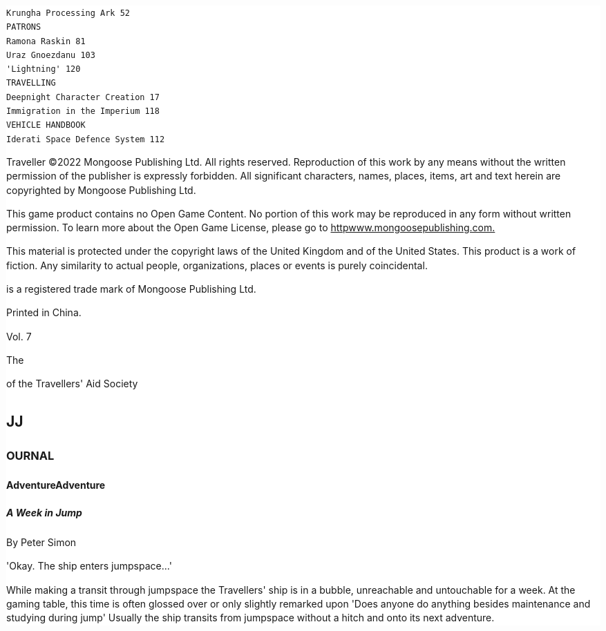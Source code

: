 ```
Krungha Processing Ark 52
PATRONS
Ramona Raskin 81
Uraz Gnoezdanu 103
'Lightning' 120
TRAVELLING
Deepnight Character Creation 17
Immigration in the Imperium 118
VEHICLE HANDBOOK
Iderati Space Defence System 112
```

Traveller ©2022 Mongoose Publishing Ltd. All rights reserved. Reproduction of this work by any means without the written
permission of the publisher is expressly forbidden. All significant characters, names, places, items, art and text herein are
copyrighted by Mongoose Publishing Ltd.

This game product contains no Open Game Content. No portion of this work may be reproduced in any form without written
permission. To learn more about the Open Game License, please go to [httpwww.mongoosepublishing.com.](httpwww.mongoosepublishing.com.)

This material is protected under the copyright laws of the United Kingdom and of the United States. This product is a work of
fiction. Any similarity to actual people, organizations, places or events is purely coincidental.

is a registered trade mark of Mongoose Publishing Ltd.

Printed in China.

Vol. 7

The

of the Travellers' Aid Society

## JJ

### OURNAL

#### AdventureAdventure

##### A Week in Jump

By Peter Simon

'Okay. The ship enters jumpspace...'

While making a transit through jumpspace the Travellers' ship is in a
bubble, unreachable and untouchable for a week. At the gaming table,
this time is often glossed over or only slightly remarked upon 'Does
anyone do anything besides maintenance and studying during jump'
Usually the ship transits from jumpspace without a hitch and onto its
next adventure.
